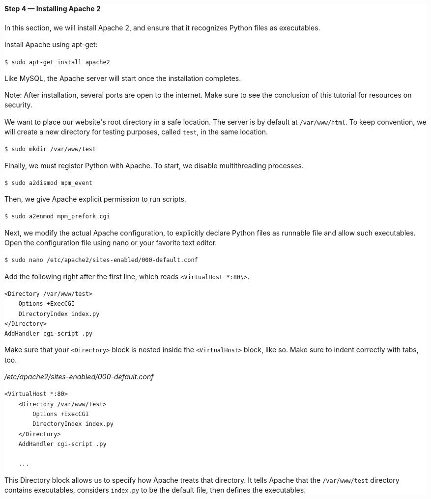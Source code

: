#### Step 4 — Installing Apache 2

In this section, we will install Apache 2, and ensure that it recognizes Python files as executables.

Install Apache using apt-get:

`$ sudo apt-get install apache2`

Like MySQL, the Apache server will start once the installation completes.

Note: After installation, several ports are open to the internet. Make sure to see the conclusion of this tutorial for resources on security.

We want to place our website's root directory in a safe location. The server is by default at `/var/www/html`. To keep convention, we will create a new directory for testing purposes, called `test`, in the same location.

`$ sudo mkdir /var/www/test`

Finally, we must register Python with Apache. To start, we disable multithreading processes.

`$ sudo a2dismod mpm_event`

Then, we give Apache explicit permission to run scripts.

`$ sudo a2enmod mpm_prefork cgi`

Next, we modify the actual Apache configuration, to explicitly declare Python files as runnable file and allow such executables. Open the configuration file using nano or your favorite text editor.

`$ sudo nano /etc/apache2/sites-enabled/000-default.conf`

Add the following right after the first line, which reads `<VirtualHost *:80\>`.

```
<Directory /var/www/test>
    Options +ExecCGI
    DirectoryIndex index.py
</Directory>
AddHandler cgi-script .py
```

Make sure that your `<Directory>` block is nested inside the `<VirtualHost>` block, like so. Make sure to indent correctly with tabs, too.

*/etc/apache2/sites-enabled/000-default.conf*
```
<VirtualHost *:80>
    <Directory /var/www/test>
        Options +ExecCGI
        DirectoryIndex index.py
    </Directory>
    AddHandler cgi-script .py

    ...
```

This Directory block allows us to specify how Apache treats that directory. It tells Apache that the `/var/www/test` directory contains executables, considers `index.py` to be the default file, then defines the executables.
